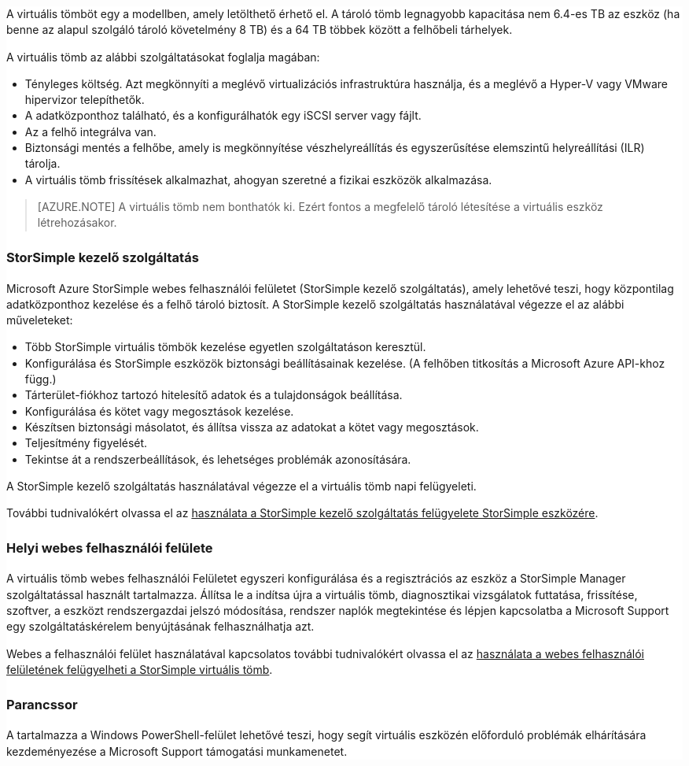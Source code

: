 A virtuális tömböt egy a modellben, amely letölthető érhető el. A tároló tömb legnagyobb kapacitása nem 6.4-es TB az eszköz (ha benne az alapul szolgáló tároló követelmény 8 TB) és a 64 TB többek között a felhőbeli tárhelyek. 

A virtuális tömb az alábbi szolgáltatásokat foglalja magában:

- Tényleges költség. Azt megkönnyíti a meglévő virtualizációs infrastruktúra használja, és a meglévő a Hyper-V vagy VMware hipervizor telepíthetők.
- A adatközponthoz található, és a konfigurálhatók egy iSCSI server vagy fájlt. 
- Az a felhő integrálva van.
- Biztonsági mentés a felhőbe, amely is megkönnyítése vészhelyreállítás és egyszerűsítése elemszintű helyreállítási (ILR) tárolja. 
- A virtuális tömb frissítések alkalmazhat, ahogyan szeretné a fizikai eszközök alkalmazása.

>[AZURE.NOTE] A virtuális tömb nem bonthatók ki. Ezért fontos a megfelelő tároló létesítése a virtuális eszköz létrehozásakor. 

### <a name="storsimple-manager-service"></a>StorSimple kezelő szolgáltatás

Microsoft Azure StorSimple webes felhasználói felületet (StorSimple kezelő szolgáltatás), amely lehetővé teszi, hogy központilag adatközponthoz kezelése és a felhő tároló biztosít. A StorSimple kezelő szolgáltatás használatával végezze el az alábbi műveleteket:

- Több StorSimple virtuális tömbök kezelése egyetlen szolgáltatáson keresztül. 
- Konfigurálása és StorSimple eszközök biztonsági beállításainak kezelése. (A felhőben titkosítás a Microsoft Azure API-khoz függ.)
- Tárterület-fiókhoz tartozó hitelesítő adatok és a tulajdonságok beállítása.
- Konfigurálása és kötet vagy megosztások kezelése.
- Készítsen biztonsági másolatot, és állítsa vissza az adatokat a kötet vagy megosztások.
- Teljesítmény figyelését.
- Tekintse át a rendszerbeállítások, és lehetséges problémák azonosítására.

A StorSimple kezelő szolgáltatás használatával végezze el a virtuális tömb napi felügyeleti.

További tudnivalókért olvassa el az [használata a StorSimple kezelő szolgáltatás felügyelete StorSimple eszközére](storsimple-manager-service-administration.md).

### <a name="local-web-user-interface"></a>Helyi webes felhasználói felülete

A virtuális tömb webes felhasználói Felületet egyszeri konfigurálása és a regisztrációs az eszköz a StorSimple Manager szolgáltatással használt tartalmazza. Állítsa le a indítsa újra a virtuális tömb, diagnosztikai vizsgálatok futtatása, frissítése, szoftver, a eszközt rendszergazdai jelszó módosítása, rendszer naplók megtekintése és lépjen kapcsolatba a Microsoft Support egy szolgáltatáskérelem benyújtásának felhasználhatja azt. 

Webes a felhasználói felület használatával kapcsolatos további tudnivalókért olvassa el az [használata a webes felhasználói felületének felügyelheti a StorSimple virtuális tömb](storsimple-ova-web-ui-admin.md).

### <a name="command-line-interface"></a>Parancssor

A tartalmazza a Windows PowerShell-felület lehetővé teszi, hogy segít virtuális eszközén előforduló problémák elhárítására kezdeményezése a Microsoft Support támogatási munkamenetet.
